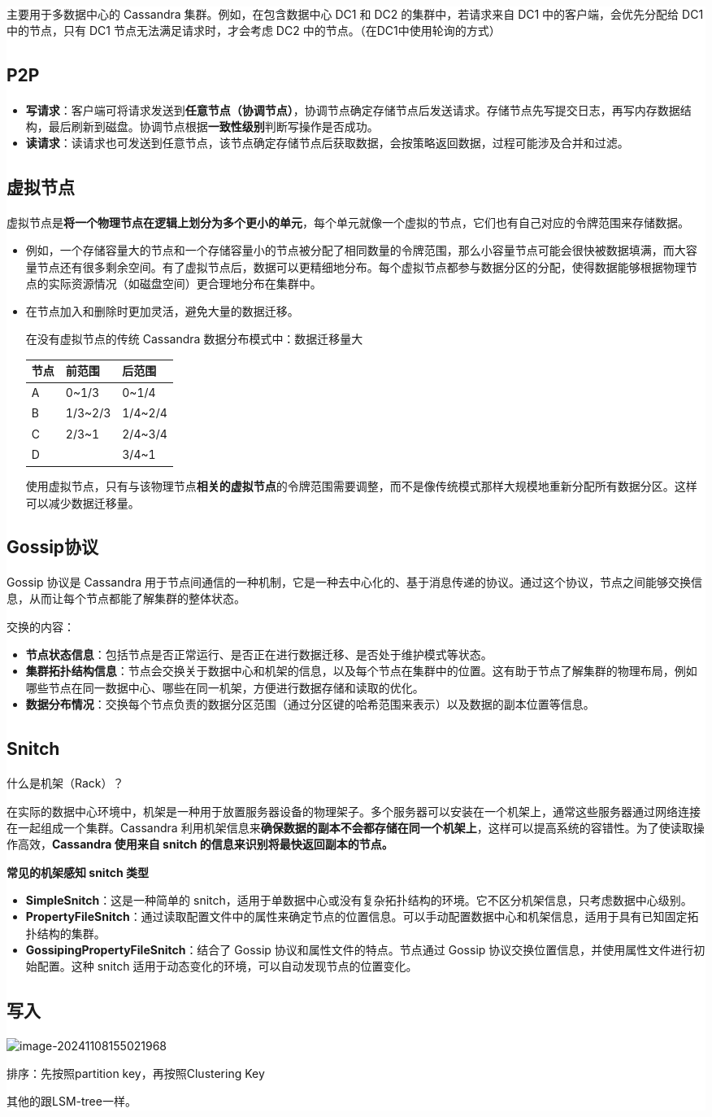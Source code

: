 主要用于多数据中心的 Cassandra 集群。例如，在包含数据中心 DC1 和 DC2 的集群中，若请求来自 DC1 中的客户端，会优先分配给 DC1 中的节点，只有 DC1 节点无法满足请求时，才会考虑 DC2 中的节点。（在DC1中使用轮询的方式）

## P2P

- **写请求**：客户端可将请求发送到**任意节点（协调节点）**，协调节点确定存储节点后发送请求。存储节点先写提交日志，再写内存数据结构，最后刷新到磁盘。协调节点根据**一致性级别**判断写操作是否成功。
- **读请求**：读请求也可发送到任意节点，该节点确定存储节点后获取数据，会按策略返回数据，过程可能涉及合并和过滤。

## 虚拟节点

虚拟节点是**将一个物理节点在逻辑上划分为多个更小的单元**，每个单元就像一个虚拟的节点，它们也有自己对应的令牌范围来存储数据。

* 例如，一个存储容量大的节点和一个存储容量小的节点被分配了相同数量的令牌范围，那么小容量节点可能会很快被数据填满，而大容量节点还有很多剩余空间。有了虚拟节点后，数据可以更精细地分布。每个虚拟节点都参与数据分区的分配，使得数据能够根据物理节点的实际资源情况（如磁盘空间）更合理地分布在集群中。

* 在节点加入和删除时更加灵活，避免大量的数据迁移。

  在没有虚拟节点的传统 Cassandra 数据分布模式中：数据迁移量大

  | 节点 | 前范围  | 后范围  |
  | ---- | ------- | ------- |
  | A    | 0~1/3   | 0~1/4   |
  | B    | 1/3~2/3 | 1/4~2/4 |
  | C    | 2/3~1   | 2/4~3/4 |
  | D    |         | 3/4~1   |

  使用虚拟节点，只有与该物理节点**相关的虚拟节点**的令牌范围需要调整，而不是像传统模式那样大规模地重新分配所有数据分区。这样可以减少数据迁移量。

## Gossip协议

Gossip 协议是 Cassandra 用于节点间通信的一种机制，它是一种去中心化的、基于消息传递的协议。通过这个协议，节点之间能够交换信息，从而让每个节点都能了解集群的整体状态。

交换的内容：

* **节点状态信息**：包括节点是否正常运行、是否正在进行数据迁移、是否处于维护模式等状态。
* **集群拓扑结构信息**：节点会交换关于数据中心和机架的信息，以及每个节点在集群中的位置。这有助于节点了解集群的物理布局，例如哪些节点在同一数据中心、哪些在同一机架，方便进行数据存储和读取的优化。
* **数据分布情况**：交换每个节点负责的数据分区范围（通过分区键的哈希范围来表示）以及数据的副本位置等信息。

## Snitch

什么是机架（Rack）？

在实际的数据中心环境中，机架是一种用于放置服务器设备的物理架子。多个服务器可以安装在一个机架上，通常这些服务器通过网络连接在一起组成一个集群。Cassandra 利用机架信息来**确保数据的副本不会都存储在同一个机架上**，这样可以提高系统的容错性。为了使读取操作高效，**Cassandra 使用来自 snitch 的信息来识别将最快返回副本的节点。**

**常见的机架感知 snitch 类型**

- **SimpleSnitch**：这是一种简单的 snitch，适用于单数据中心或没有复杂拓扑结构的环境。它不区分机架信息，只考虑数据中心级别。
- **PropertyFileSnitch**：通过读取配置文件中的属性来确定节点的位置信息。可以手动配置数据中心和机架信息，适用于具有已知固定拓扑结构的集群。
- **GossipingPropertyFileSnitch**：结合了 Gossip 协议和属性文件的特点。节点通过 Gossip 协议交换位置信息，并使用属性文件进行初始配置。这种 snitch 适用于动态变化的环境，可以自动发现节点的位置变化。

## 写入

![image-20241108155021968](https://raw.githubusercontent.com/ZhouYixiuuuu/picture/master/imgs/202411081550467.png)

排序：先按照partition key，再按照Clustering Key

其他的跟LSM-tree一样。